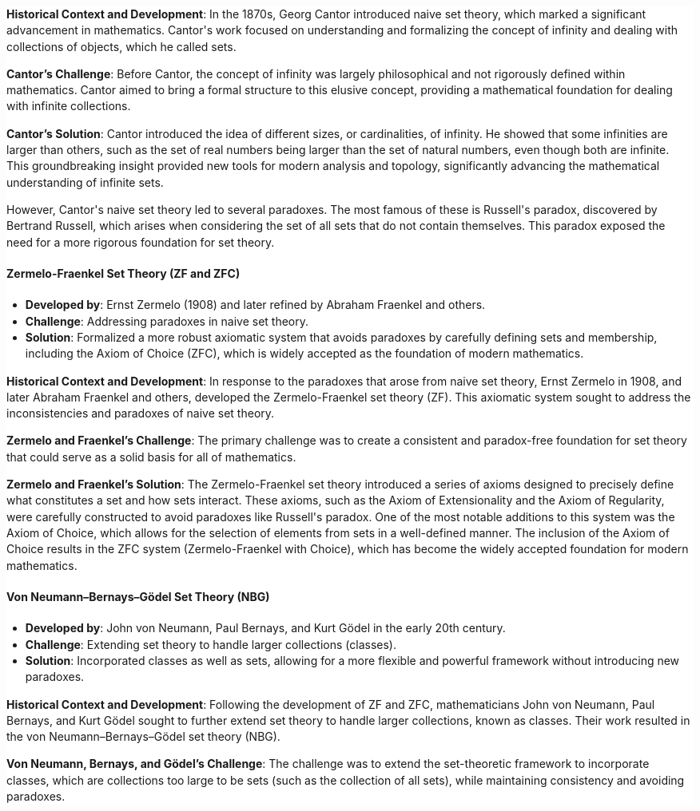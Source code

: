 **Historical Context and Development**:
In the 1870s, Georg Cantor introduced naive set theory, which marked a significant advancement in mathematics. Cantor's work focused on understanding and formalizing the concept of infinity and dealing with collections of objects, which he called sets.

**Cantor’s Challenge**: Before Cantor, the concept of infinity was largely philosophical and not rigorously defined within mathematics. Cantor aimed to bring a formal structure to this elusive concept, providing a mathematical foundation for dealing with infinite collections.

**Cantor’s Solution**: Cantor introduced the idea of different sizes, or cardinalities, of infinity. He showed that some infinities are larger than others, such as the set of real numbers being larger than the set of natural numbers, even though both are infinite. This groundbreaking insight provided new tools for modern analysis and topology, significantly advancing the mathematical understanding of infinite sets.

However, Cantor's naive set theory led to several paradoxes. The most famous of these is Russell's paradox, discovered by Bertrand Russell, which arises when considering the set of all sets that do not contain themselves. This paradox exposed the need for a more rigorous foundation for set theory.

#### Zermelo-Fraenkel Set Theory (ZF and ZFC)
- **Developed by**: Ernst Zermelo (1908) and later refined by Abraham Fraenkel and others.
- **Challenge**: Addressing paradoxes in naive set theory.
- **Solution**: Formalized a more robust axiomatic system that avoids paradoxes by carefully defining sets and membership, including the Axiom of Choice (ZFC), which is widely accepted as the foundation of modern mathematics.

**Historical Context and Development**:
In response to the paradoxes that arose from naive set theory, Ernst Zermelo in 1908, and later Abraham Fraenkel and others, developed the Zermelo-Fraenkel set theory (ZF). This axiomatic system sought to address the inconsistencies and paradoxes of naive set theory.

**Zermelo and Fraenkel’s Challenge**: The primary challenge was to create a consistent and paradox-free foundation for set theory that could serve as a solid basis for all of mathematics.

**Zermelo and Fraenkel’s Solution**: The Zermelo-Fraenkel set theory introduced a series of axioms designed to precisely define what constitutes a set and how sets interact. These axioms, such as the Axiom of Extensionality and the Axiom of Regularity, were carefully constructed to avoid paradoxes like Russell's paradox. One of the most notable additions to this system was the Axiom of Choice, which allows for the selection of elements from sets in a well-defined manner. The inclusion of the Axiom of Choice results in the ZFC system (Zermelo-Fraenkel with Choice), which has become the widely accepted foundation for modern mathematics.

#### Von Neumann–Bernays–Gödel Set Theory (NBG)
- **Developed by**: John von Neumann, Paul Bernays, and Kurt Gödel in the early 20th century.
- **Challenge**: Extending set theory to handle larger collections (classes).
- **Solution**: Incorporated classes as well as sets, allowing for a more flexible and powerful framework without introducing new paradoxes.

**Historical Context and Development**:
Following the development of ZF and ZFC, mathematicians John von Neumann, Paul Bernays, and Kurt Gödel sought to further extend set theory to handle larger collections, known as classes. Their work resulted in the von Neumann–Bernays–Gödel set theory (NBG).

**Von Neumann, Bernays, and Gödel’s Challenge**: The challenge was to extend the set-theoretic framework to incorporate classes, which are collections too large to be sets (such as the collection of all sets), while maintaining consistency and avoiding paradoxes.
